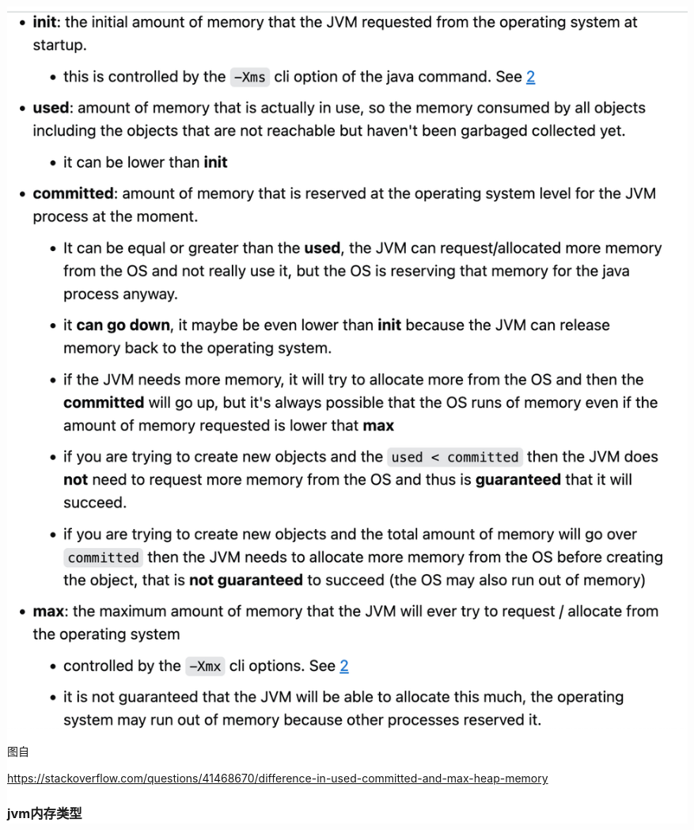 ![1701708353275](image/jvm/1701708353275.png)

图自

https://stackoverflow.com/questions/41468670/difference-in-used-committed-and-max-heap-memory

### jvm内存类型
